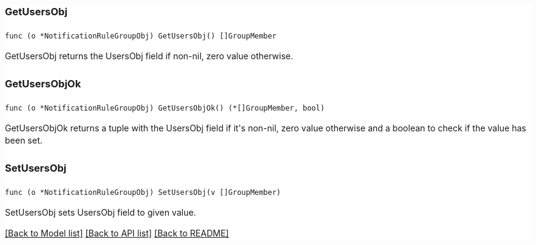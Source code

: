 ### GetUsersObj

`func (o *NotificationRuleGroupObj) GetUsersObj() []GroupMember`

GetUsersObj returns the UsersObj field if non-nil, zero value otherwise.

### GetUsersObjOk

`func (o *NotificationRuleGroupObj) GetUsersObjOk() (*[]GroupMember, bool)`

GetUsersObjOk returns a tuple with the UsersObj field if it's non-nil, zero value otherwise
and a boolean to check if the value has been set.

### SetUsersObj

`func (o *NotificationRuleGroupObj) SetUsersObj(v []GroupMember)`

SetUsersObj sets UsersObj field to given value.



[[Back to Model list]](../README.md#documentation-for-models) [[Back to API list]](../README.md#documentation-for-api-endpoints) [[Back to README]](../README.md)


